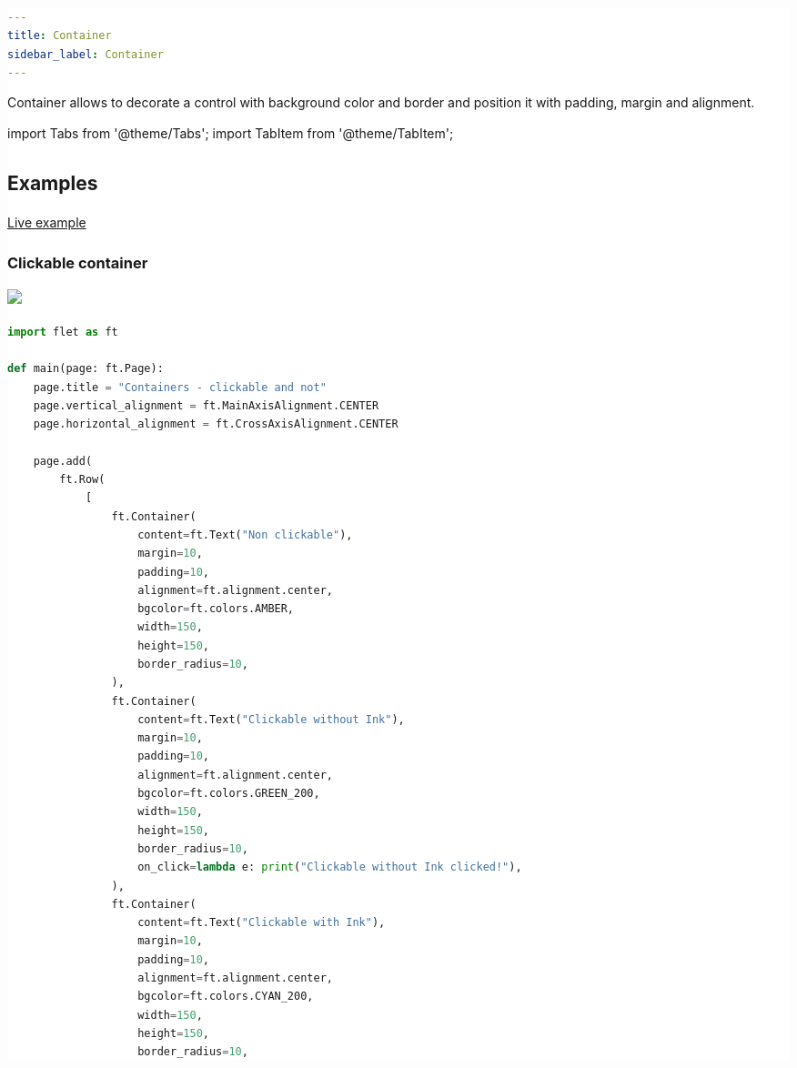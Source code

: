 ```yaml
---
title: Container
sidebar_label: Container
---
```


Container allows to decorate a control with background color and border and position it with padding, margin and alignment. 

import Tabs from '@theme/Tabs';
import TabItem from '@theme/TabItem';

## Examples

[Live example](https://flet-controls-gallery.fly.dev/layout/container)

### Clickable container

<img src="/img/docs/controls/container/clickable-container.gif" className="screenshot-50" />

<Tabs groupId="language">
  <TabItem value="python" label="Python" default>

```python
import flet as ft

def main(page: ft.Page):
    page.title = "Containers - clickable and not"
    page.vertical_alignment = ft.MainAxisAlignment.CENTER
    page.horizontal_alignment = ft.CrossAxisAlignment.CENTER

    page.add(
        ft.Row(
            [
                ft.Container(
                    content=ft.Text("Non clickable"),
                    margin=10,
                    padding=10,
                    alignment=ft.alignment.center,
                    bgcolor=ft.colors.AMBER,
                    width=150,
                    height=150,
                    border_radius=10,
                ),
                ft.Container(
                    content=ft.Text("Clickable without Ink"),
                    margin=10,
                    padding=10,
                    alignment=ft.alignment.center,
                    bgcolor=ft.colors.GREEN_200,
                    width=150,
                    height=150,
                    border_radius=10,
                    on_click=lambda e: print("Clickable without Ink clicked!"),
                ),
                ft.Container(
                    content=ft.Text("Clickable with Ink"),
                    margin=10,
                    padding=10,
                    alignment=ft.alignment.center,
                    bgcolor=ft.colors.CYAN_200,
                    width=150,
                    height=150,
                    border_radius=10,
```